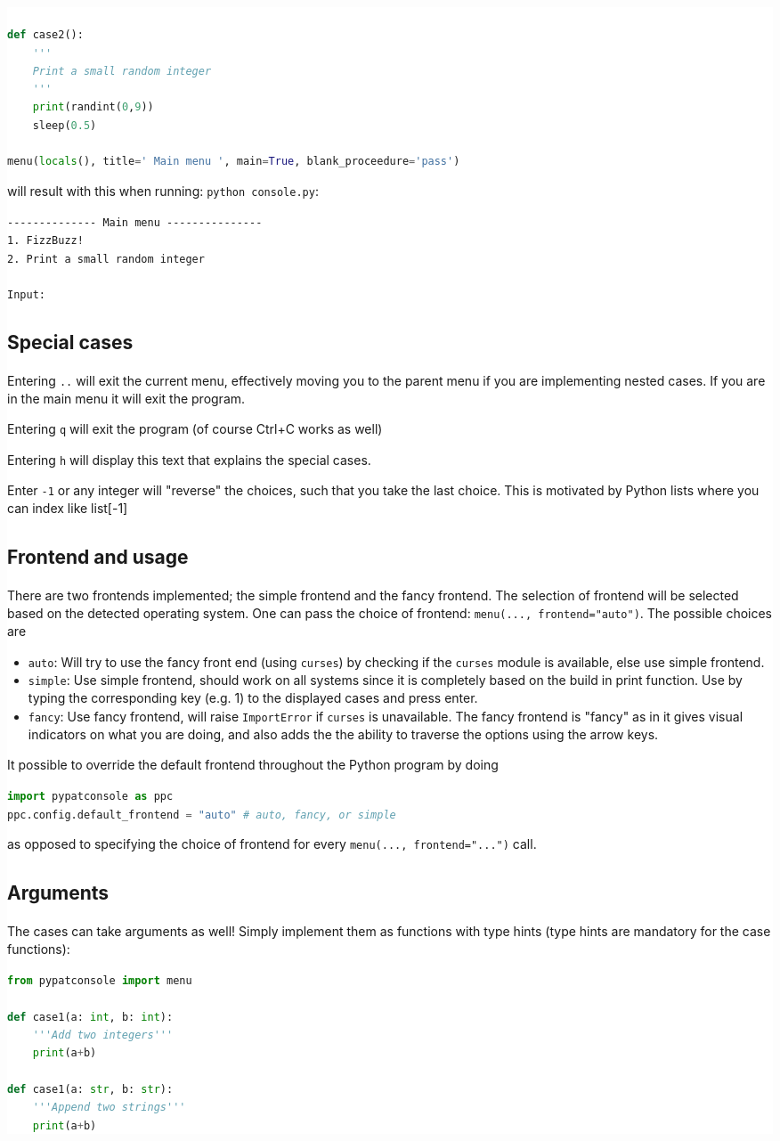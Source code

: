 ```python

def case2():
    '''
    Print a small random integer
    '''
    print(randint(0,9))
    sleep(0.5)

menu(locals(), title=' Main menu ', main=True, blank_proceedure='pass')
```

will result with this when running: ```python console.py```:

```
-------------- Main menu ---------------
1. FizzBuzz!
2. Print a small random integer

Input:
```
## Special cases
Entering ``..`` will exit the current menu, effectively moving you to the parent menu if you are implementing nested cases. If you are in the main menu it will exit the program.

Entering ``q`` will exit the program (of course Ctrl+C works as well)

Entering ``h`` will display this text that explains the special cases.

Enter ``-1`` or any integer will "reverse" the choices, such that you take the last choice. This is motivated by Python lists where you can index like list[-1]

## Frontend and usage
There are two frontends implemented; the simple frontend and the fancy frontend. The selection of frontend will be selected based on the detected operating system. One can pass the choice of frontend: `menu(..., frontend="auto")`. The possible choices are 
- `auto`: Will try to use the fancy front end (using `curses`) by checking if the `curses` module 
          is available, else use simple frontend.
- `simple`: Use simple frontend, should work on all systems since it is completely based on the 
            build in print function. Use by typing the corresponding key (e.g. 1) to the displayed cases and press enter. 
- `fancy`: Use fancy frontend, will raise `ImportError` if `curses` is unavailable. The fancy
           frontend is "fancy" as in it gives visual indicators on what you are doing, and also adds
           the the ability to traverse the options using the arrow keys.

It possible to override the default frontend throughout the Python program by doing
```python
import pypatconsole as ppc
ppc.config.default_frontend = "auto" # auto, fancy, or simple
```
as opposed to specifying the choice of frontend for every `menu(..., frontend="...")` call. 

## Arguments
The cases can take arguments as well! Simply implement them as functions with type hints (type hints are mandatory for the case functions):
````python
from pypatconsole import menu

def case1(a: int, b: int):
    '''Add two integers'''
    print(a+b)

def case1(a: str, b: str):
    '''Append two strings'''
    print(a+b)
````